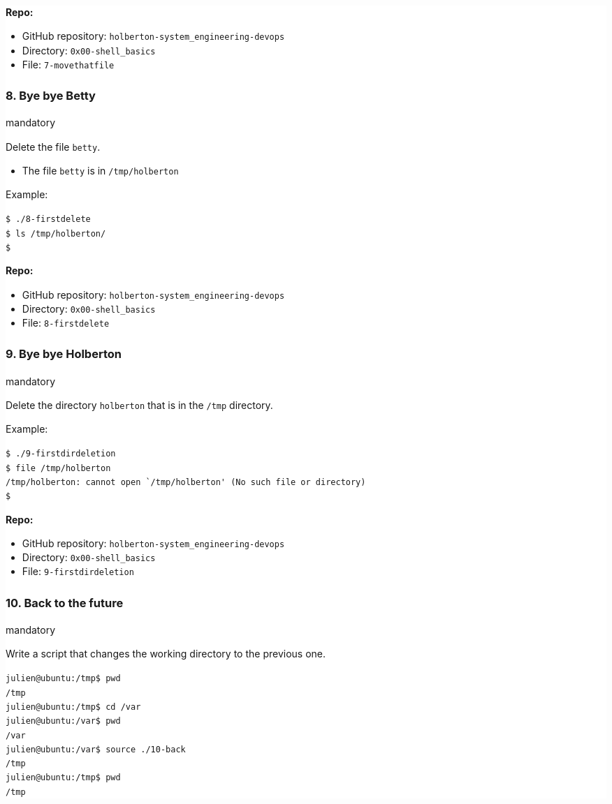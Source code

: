
**Repo:**

* GitHub repository: `holberton-system_engineering-devops`
* Directory: `0x00-shell_basics`
* File: `7-movethatfile`

### 8\. Bye bye Betty

mandatory

Delete the file `betty`.

* The file `betty` is in `/tmp/holberton`

Example:

    $ ./8-firstdelete
    $ ls /tmp/holberton/
    $
    

**Repo:**

* GitHub repository: `holberton-system_engineering-devops`
* Directory: `0x00-shell_basics`
* File: `8-firstdelete`

### 9\. Bye bye Holberton

mandatory

Delete the directory `holberton` that is in the `/tmp` directory.

Example:

    $ ./9-firstdirdeletion
    $ file /tmp/holberton
    /tmp/holberton: cannot open `/tmp/holberton' (No such file or directory)
    $
    

**Repo:**

* GitHub repository: `holberton-system_engineering-devops`
* Directory: `0x00-shell_basics`
* File: `9-firstdirdeletion`

### 10\. Back to the future

mandatory

Write a script that changes the working directory to the previous one.

    julien@ubuntu:/tmp$ pwd
    /tmp
    julien@ubuntu:/tmp$ cd /var
    julien@ubuntu:/var$ pwd
    /var
    julien@ubuntu:/var$ source ./10-back
    /tmp
    julien@ubuntu:/tmp$ pwd
    /tmp
    